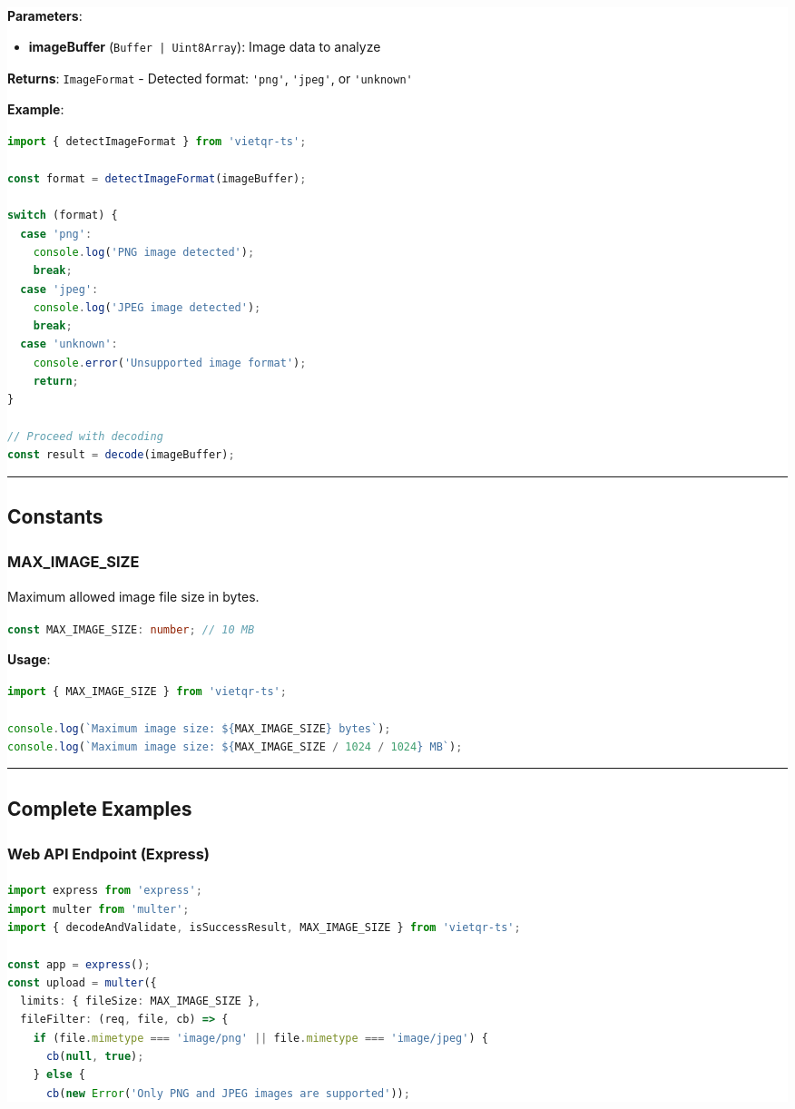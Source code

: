 **Parameters**:
- **imageBuffer** (`Buffer | Uint8Array`): Image data to analyze

**Returns**: `ImageFormat` - Detected format: `'png'`, `'jpeg'`, or `'unknown'`

**Example**:
```typescript
import { detectImageFormat } from 'vietqr-ts';

const format = detectImageFormat(imageBuffer);

switch (format) {
  case 'png':
    console.log('PNG image detected');
    break;
  case 'jpeg':
    console.log('JPEG image detected');
    break;
  case 'unknown':
    console.error('Unsupported image format');
    return;
}

// Proceed with decoding
const result = decode(imageBuffer);
```

---

## Constants

### MAX_IMAGE_SIZE

Maximum allowed image file size in bytes.

```typescript
const MAX_IMAGE_SIZE: number; // 10 MB
```

**Usage**:
```typescript
import { MAX_IMAGE_SIZE } from 'vietqr-ts';

console.log(`Maximum image size: ${MAX_IMAGE_SIZE} bytes`);
console.log(`Maximum image size: ${MAX_IMAGE_SIZE / 1024 / 1024} MB`);
```

---

## Complete Examples

### Web API Endpoint (Express)

```typescript
import express from 'express';
import multer from 'multer';
import { decodeAndValidate, isSuccessResult, MAX_IMAGE_SIZE } from 'vietqr-ts';

const app = express();
const upload = multer({
  limits: { fileSize: MAX_IMAGE_SIZE },
  fileFilter: (req, file, cb) => {
    if (file.mimetype === 'image/png' || file.mimetype === 'image/jpeg') {
      cb(null, true);
    } else {
      cb(new Error('Only PNG and JPEG images are supported'));
```